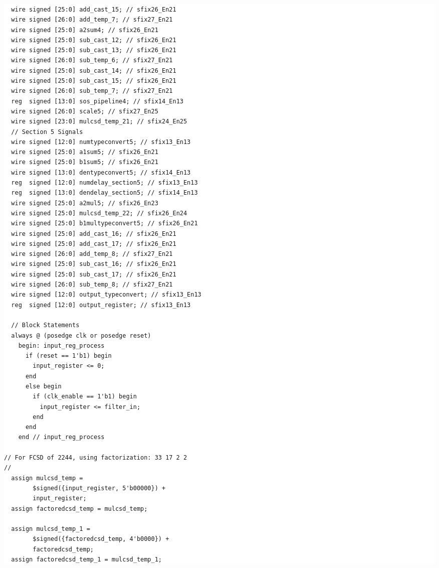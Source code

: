       wire signed [25:0] add_cast_15; // sfix26_En21
      wire signed [26:0] add_temp_7; // sfix27_En21
      wire signed [25:0] a2sum4; // sfix26_En21
      wire signed [25:0] sub_cast_12; // sfix26_En21
      wire signed [25:0] sub_cast_13; // sfix26_En21
      wire signed [26:0] sub_temp_6; // sfix27_En21
      wire signed [25:0] sub_cast_14; // sfix26_En21
      wire signed [25:0] sub_cast_15; // sfix26_En21
      wire signed [26:0] sub_temp_7; // sfix27_En21
      reg  signed [13:0] sos_pipeline4; // sfix14_En13
      wire signed [26:0] scale5; // sfix27_En25
      wire signed [23:0] mulcsd_temp_21; // sfix24_En25
      // Section 5 Signals 
      wire signed [12:0] numtypeconvert5; // sfix13_En13
      wire signed [25:0] a1sum5; // sfix26_En21
      wire signed [25:0] b1sum5; // sfix26_En21
      wire signed [13:0] dentypeconvert5; // sfix14_En13
      reg  signed [12:0] numdelay_section5; // sfix13_En13
      reg  signed [13:0] dendelay_section5; // sfix14_En13
      wire signed [25:0] a2mul5; // sfix26_En23
      wire signed [25:0] mulcsd_temp_22; // sfix26_En24
      wire signed [25:0] b1multypeconvert5; // sfix26_En21
      wire signed [25:0] add_cast_16; // sfix26_En21
      wire signed [25:0] add_cast_17; // sfix26_En21
      wire signed [26:0] add_temp_8; // sfix27_En21
      wire signed [25:0] sub_cast_16; // sfix26_En21
      wire signed [25:0] sub_cast_17; // sfix26_En21
      wire signed [26:0] sub_temp_8; // sfix27_En21
      wire signed [12:0] output_typeconvert; // sfix13_En13
      reg  signed [12:0] output_register; // sfix13_En13
    
      // Block Statements
      always @ (posedge clk or posedge reset)
        begin: input_reg_process
          if (reset == 1'b1) begin
            input_register <= 0;
          end
          else begin
            if (clk_enable == 1'b1) begin
              input_register <= filter_in;
            end
          end
        end // input_reg_process
    
    // For FCSD of 2244, using factorization: 33 17 2 2 
    // 
      assign mulcsd_temp = 
            $signed({input_register, 5'b00000}) +
            input_register;
      assign factoredcsd_temp = mulcsd_temp;
    
      assign mulcsd_temp_1 = 
            $signed({factoredcsd_temp, 4'b0000}) +
            factoredcsd_temp;
      assign factoredcsd_temp_1 = mulcsd_temp_1;
    